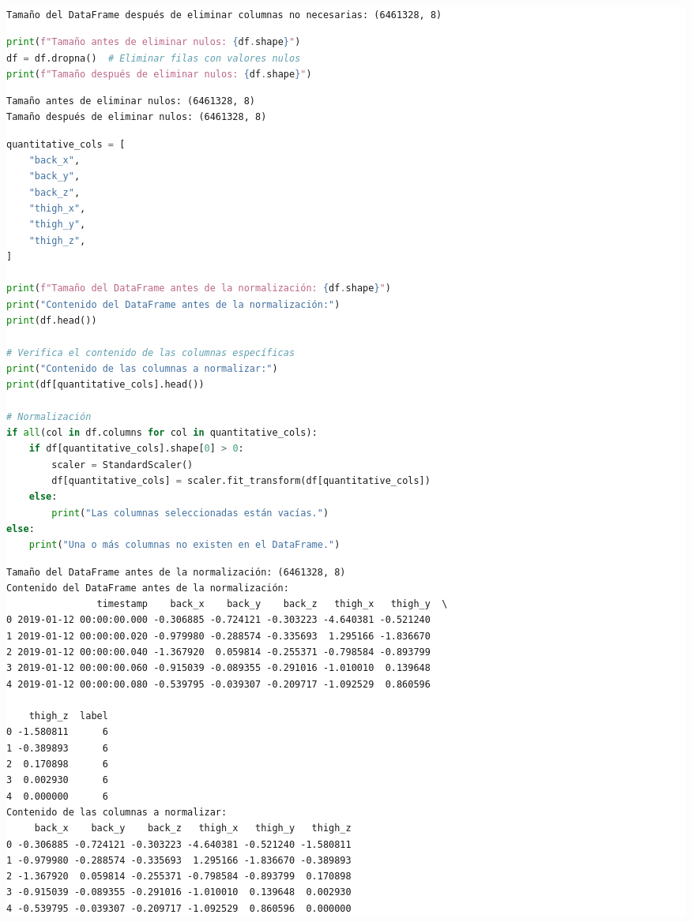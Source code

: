     Tamaño del DataFrame después de eliminar columnas no necesarias: (6461328, 8)



```python
print(f"Tamaño antes de eliminar nulos: {df.shape}")
df = df.dropna()  # Eliminar filas con valores nulos
print(f"Tamaño después de eliminar nulos: {df.shape}")
```

    Tamaño antes de eliminar nulos: (6461328, 8)
    Tamaño después de eliminar nulos: (6461328, 8)



```python
quantitative_cols = [
    "back_x",
    "back_y",
    "back_z",
    "thigh_x",
    "thigh_y",
    "thigh_z",
]

print(f"Tamaño del DataFrame antes de la normalización: {df.shape}")
print("Contenido del DataFrame antes de la normalización:")
print(df.head())

# Verifica el contenido de las columnas específicas
print("Contenido de las columnas a normalizar:")
print(df[quantitative_cols].head())

# Normalización
if all(col in df.columns for col in quantitative_cols):
    if df[quantitative_cols].shape[0] > 0:
        scaler = StandardScaler()
        df[quantitative_cols] = scaler.fit_transform(df[quantitative_cols])
    else:
        print("Las columnas seleccionadas están vacías.")
else:
    print("Una o más columnas no existen en el DataFrame.")
```

    Tamaño del DataFrame antes de la normalización: (6461328, 8)
    Contenido del DataFrame antes de la normalización:
                    timestamp    back_x    back_y    back_z   thigh_x   thigh_y  \
    0 2019-01-12 00:00:00.000 -0.306885 -0.724121 -0.303223 -4.640381 -0.521240   
    1 2019-01-12 00:00:00.020 -0.979980 -0.288574 -0.335693  1.295166 -1.836670   
    2 2019-01-12 00:00:00.040 -1.367920  0.059814 -0.255371 -0.798584 -0.893799   
    3 2019-01-12 00:00:00.060 -0.915039 -0.089355 -0.291016 -1.010010  0.139648   
    4 2019-01-12 00:00:00.080 -0.539795 -0.039307 -0.209717 -1.092529  0.860596   
    
        thigh_z  label  
    0 -1.580811      6  
    1 -0.389893      6  
    2  0.170898      6  
    3  0.002930      6  
    4  0.000000      6  
    Contenido de las columnas a normalizar:
         back_x    back_y    back_z   thigh_x   thigh_y   thigh_z
    0 -0.306885 -0.724121 -0.303223 -4.640381 -0.521240 -1.580811
    1 -0.979980 -0.288574 -0.335693  1.295166 -1.836670 -0.389893
    2 -1.367920  0.059814 -0.255371 -0.798584 -0.893799  0.170898
    3 -0.915039 -0.089355 -0.291016 -1.010010  0.139648  0.002930
    4 -0.539795 -0.039307 -0.209717 -1.092529  0.860596  0.000000
